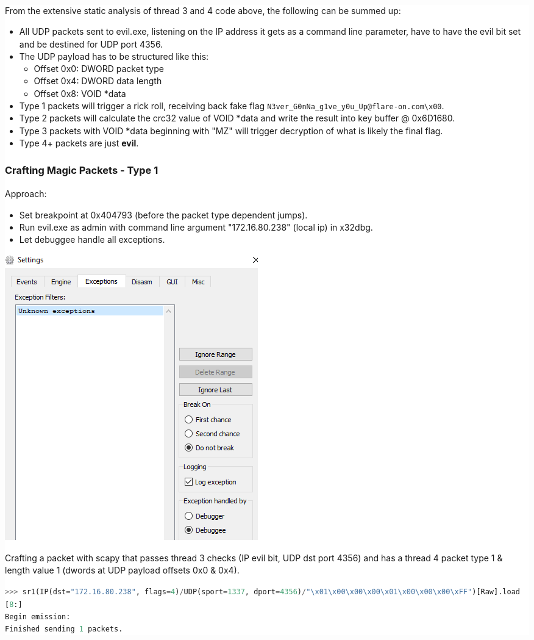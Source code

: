 From the extensive static analysis of thread 3 and 4 code above, the following can be summed up:

- All UDP packets sent to evil.exe, listening on the IP address it gets as a command line parameter, have to have the evil bit set and be destined for UDP port 4356.
- The UDP payload has to be structured like this:
  - Offset 0x0: DWORD packet type
  - Offset 0x4: DWORD data length
  - Offset 0x8: VOID *data
- Type 1 packets will trigger a rick roll, receiving back fake flag `N3ver_G0nNa_g1ve_y0u_Up@flare-on.com\x00`.
- Type 2 packets will calculate the crc32 value of VOID *data and write the result into key buffer @ 0x6D1680.
- Type 3 packets with VOID *data beginning with "MZ" will trigger decryption of what is likely the final flag.
- Type 4+ packets are just **evil**.

### Crafting Magic Packets - Type 1

Approach:

- Set breakpoint at 0x404793 (before the packet type dependent jumps).
- Run evil.exe as admin with command line argument "172.16.80.238" (local ip) in x32dbg.
- Let debuggee handle all exceptions.

![x32dbg exceptions handled by debuggee](pics/x32dbg_pass_all_exceptions_to_debuggee.PNG)

Crafting a packet with scapy that passes thread 3 checks (IP evil bit, UDP dst port 4356) and has a thread 4 packet type 1 & length value 1 (dwords at UDP payload offsets 0x0 & 0x4).

```python
>>> sr1(IP(dst="172.16.80.238", flags=4)/UDP(sport=1337, dport=4356)/"\x01\x00\x00\x00\x01\x00\x00\x00\xFF")[Raw].load[8:]
Begin emission:
Finished sending 1 packets.
```
